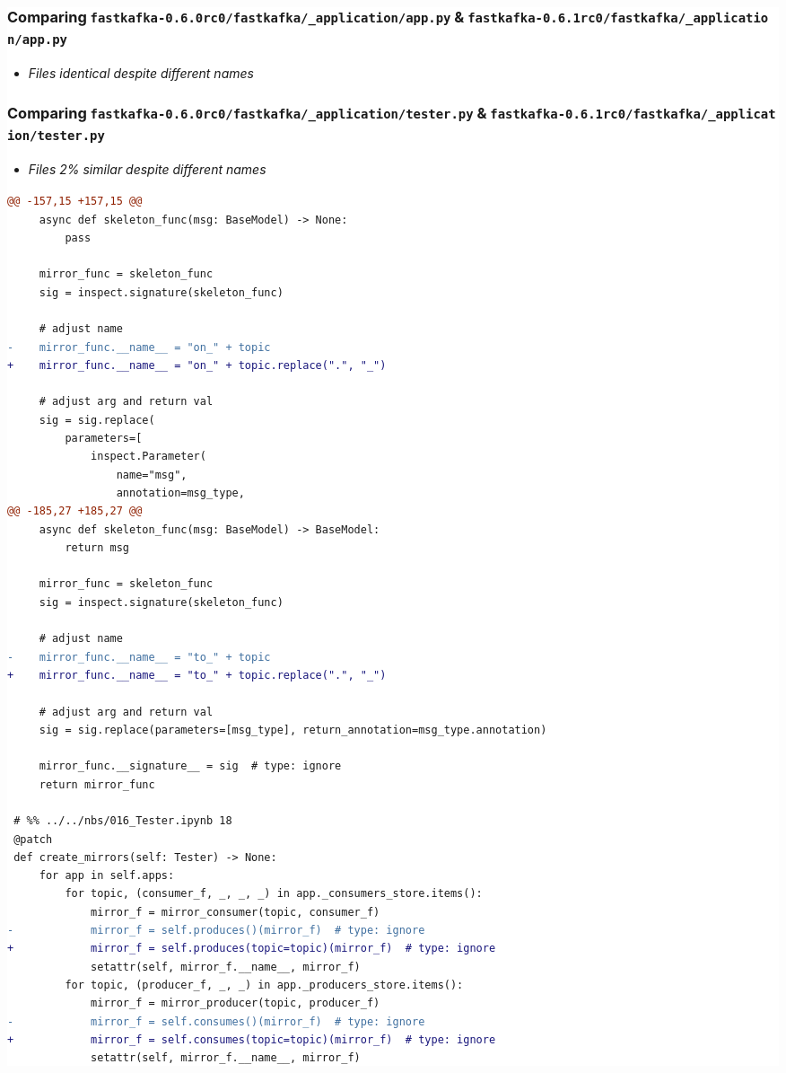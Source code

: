 ### Comparing `fastkafka-0.6.0rc0/fastkafka/_application/app.py` & `fastkafka-0.6.1rc0/fastkafka/_application/app.py`

 * *Files identical despite different names*

### Comparing `fastkafka-0.6.0rc0/fastkafka/_application/tester.py` & `fastkafka-0.6.1rc0/fastkafka/_application/tester.py`

 * *Files 2% similar despite different names*

```diff
@@ -157,15 +157,15 @@
     async def skeleton_func(msg: BaseModel) -> None:
         pass
 
     mirror_func = skeleton_func
     sig = inspect.signature(skeleton_func)
 
     # adjust name
-    mirror_func.__name__ = "on_" + topic
+    mirror_func.__name__ = "on_" + topic.replace(".", "_")
 
     # adjust arg and return val
     sig = sig.replace(
         parameters=[
             inspect.Parameter(
                 name="msg",
                 annotation=msg_type,
@@ -185,27 +185,27 @@
     async def skeleton_func(msg: BaseModel) -> BaseModel:
         return msg
 
     mirror_func = skeleton_func
     sig = inspect.signature(skeleton_func)
 
     # adjust name
-    mirror_func.__name__ = "to_" + topic
+    mirror_func.__name__ = "to_" + topic.replace(".", "_")
 
     # adjust arg and return val
     sig = sig.replace(parameters=[msg_type], return_annotation=msg_type.annotation)
 
     mirror_func.__signature__ = sig  # type: ignore
     return mirror_func
 
 # %% ../../nbs/016_Tester.ipynb 18
 @patch
 def create_mirrors(self: Tester) -> None:
     for app in self.apps:
         for topic, (consumer_f, _, _, _) in app._consumers_store.items():
             mirror_f = mirror_consumer(topic, consumer_f)
-            mirror_f = self.produces()(mirror_f)  # type: ignore
+            mirror_f = self.produces(topic=topic)(mirror_f)  # type: ignore
             setattr(self, mirror_f.__name__, mirror_f)
         for topic, (producer_f, _, _) in app._producers_store.items():
             mirror_f = mirror_producer(topic, producer_f)
-            mirror_f = self.consumes()(mirror_f)  # type: ignore
+            mirror_f = self.consumes(topic=topic)(mirror_f)  # type: ignore
             setattr(self, mirror_f.__name__, mirror_f)
```
